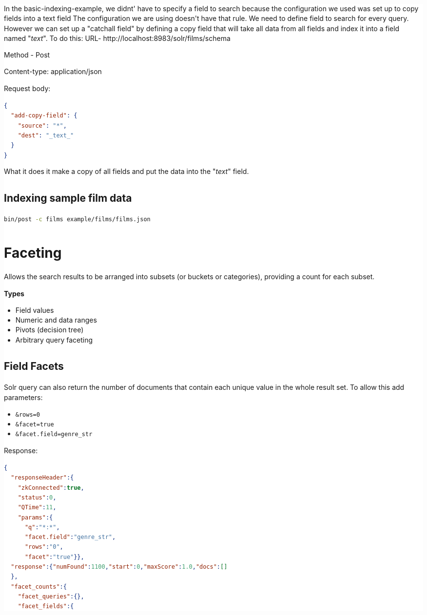 In the basic-indexing-example, we didnt' have to specify a field to search because the configuration we used was set up to copy fields into a text field
The configuration we are using doesn't have that rule. We need to define field to search for every query.
However we can set up a "catchall field" by defining a copy field that will take all data from all fields and index it into a field named "_text_".
To do this:
URL- http://localhost:8983/solr/films/schema

Method - Post

Content-type: application/json

Request body:

```json
{
  "add-copy-field": {
    "source": "*",
    "dest": "_text_"
  }
}
```
What it does it make a copy of all fields and put the data into the "_text_" field.

## Indexing sample film data

```bash
bin/post -c films example/films/films.json
```
# Faceting
Allows the search results to be arranged into subsets (or buckets or categories), providing a count for each subset.

**Types**
- Field values
- Numeric and data ranges
- Pivots (decision tree)
- Arbitrary query faceting

## Field Facets
Solr query can also return the number of documents that contain each unique value in the whole result set.
To allow this add parameters:
- `&rows=0`
- `&facet=true`
- `&facet.field=genre_str`

Response:
```json
{
  "responseHeader":{
    "zkConnected":true,
    "status":0,
    "QTime":11,
    "params":{
      "q":"*:*",
      "facet.field":"genre_str",
      "rows":"0",
      "facet":"true"}},
  "response":{"numFound":1100,"start":0,"maxScore":1.0,"docs":[]
  },
  "facet_counts":{
    "facet_queries":{},
    "facet_fields":{
```